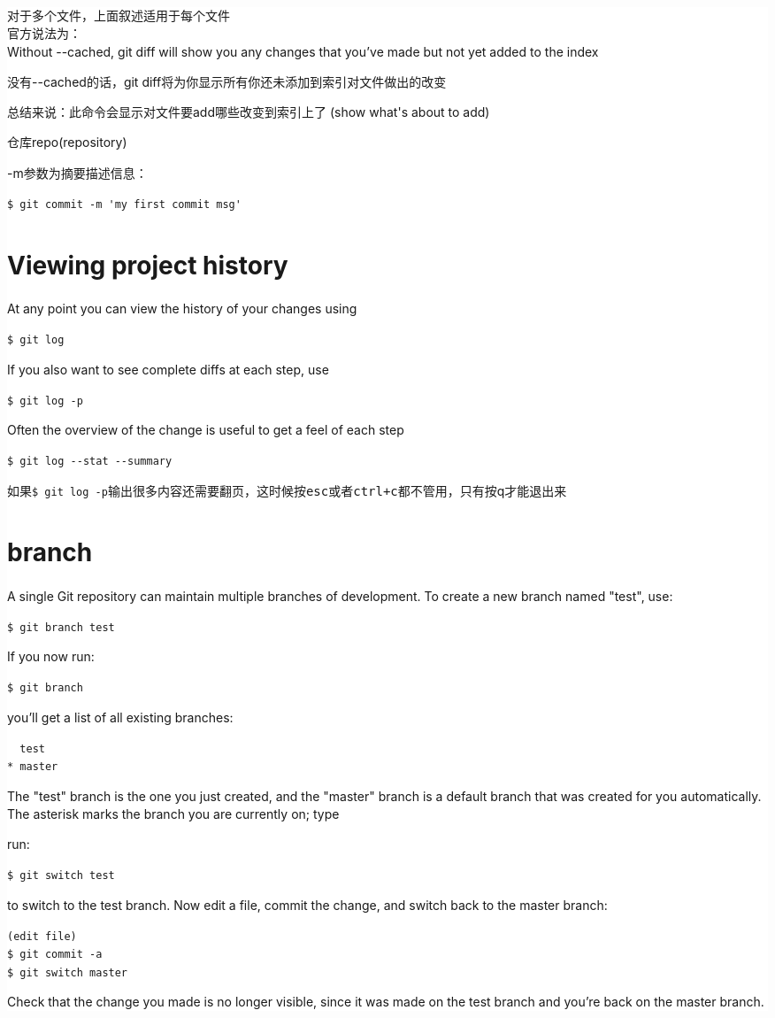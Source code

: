 对于多个文件，上面叙述适用于每个文件<br>
官方说法为：<br>
Without --cached, git diff will show you any changes that you’ve made but not yet added to the index

没有--cached的话，git diff将为你显示所有你还未添加到索引对文件做出的改变

总结来说：此命令会显示对文件要add哪些改变到索引上了
(show what's about to add)

仓库repo(repository)

-m参数为摘要描述信息：
```
$ git commit -m 'my first commit msg'
```

# Viewing project history
At any point you can view the history of your changes using
```
$ git log
```

If you also want to see complete diffs at each step, use
```
$ git log -p
```

Often the overview of the change is useful to get a feel of each step
```
$ git log --stat --summary
```


如果`$ git log -p`输出很多内容还需要翻页，这时候按<kbd>esc</kbd>或者<kbd>ctrl+c</kbd>都不管用，只有按q才能退出来

# branch
A single Git repository can maintain multiple branches of development. To create a new branch named "test", use:
```
$ git branch test
```

If you now run:
```
$ git branch
```

you’ll get a list of all existing branches:
```
  test
* master
```
The "test" branch is the one you just created, and the "master" branch is a default branch that was created for you automatically. The asterisk marks the branch you are currently on; type

run:
```
$ git switch test
```
to switch to the test branch. Now edit a file, commit the change, and switch back to the master branch:
```
(edit file)
$ git commit -a
$ git switch master
```
Check that the change you made is no longer visible, since it was made on the test branch and you’re back on the master branch.
